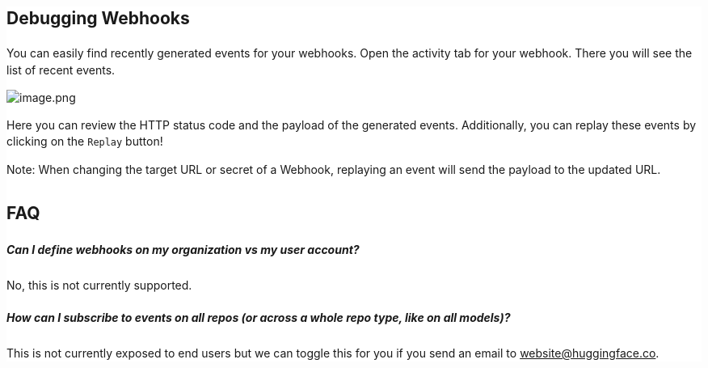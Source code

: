 ## Debugging Webhooks

You can easily find recently generated events for your webhooks. Open the activity tab for your webhook. There you will see the list of recent events.

![image.png](https://huggingface.co/datasets/huggingface/documentation-images/resolve/main/hub/webhook-payload.png)
 
Here you can review the HTTP status code and the payload of the generated events. Additionally, you can replay these events by clicking on the `Replay` button! 

Note: When changing the target URL or secret of a Webhook, replaying an event will send the payload to the updated URL.

## FAQ

##### Can I define webhooks on my organization vs my user account?

No, this is not currently supported.

##### How can I subscribe to events on all repos (or across a whole repo type, like on all models)?

This is not currently exposed to end users but we can toggle this for you if you send an email to website@huggingface.co.
